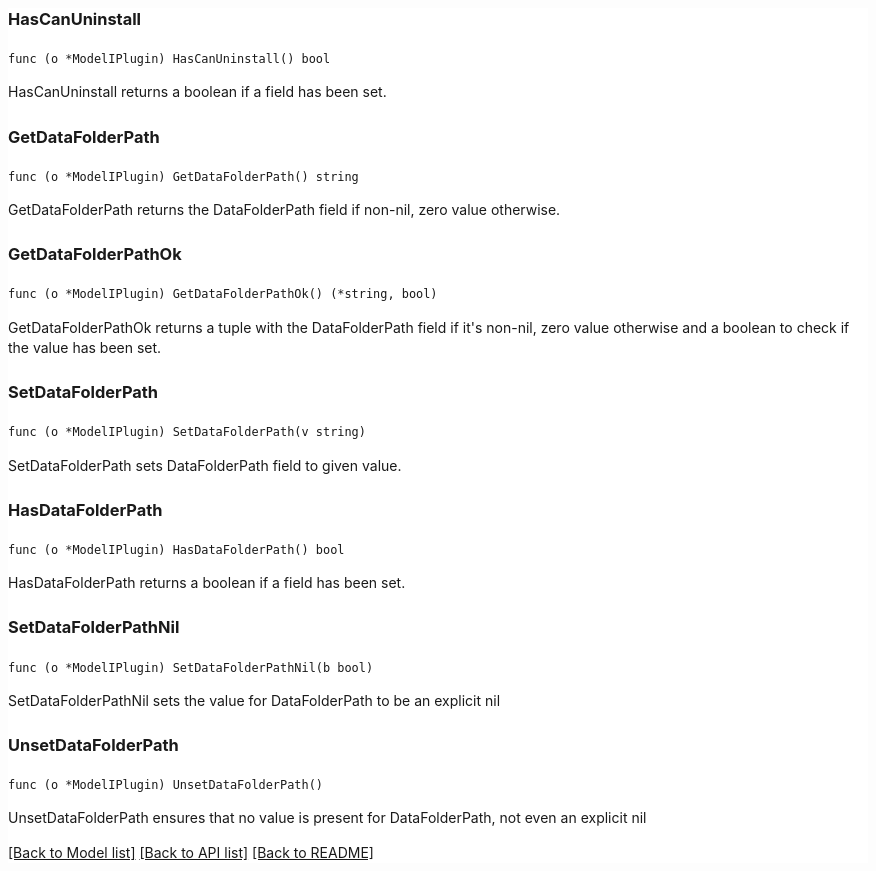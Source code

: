 ### HasCanUninstall

`func (o *ModelIPlugin) HasCanUninstall() bool`

HasCanUninstall returns a boolean if a field has been set.

### GetDataFolderPath

`func (o *ModelIPlugin) GetDataFolderPath() string`

GetDataFolderPath returns the DataFolderPath field if non-nil, zero value otherwise.

### GetDataFolderPathOk

`func (o *ModelIPlugin) GetDataFolderPathOk() (*string, bool)`

GetDataFolderPathOk returns a tuple with the DataFolderPath field if it's non-nil, zero value otherwise
and a boolean to check if the value has been set.

### SetDataFolderPath

`func (o *ModelIPlugin) SetDataFolderPath(v string)`

SetDataFolderPath sets DataFolderPath field to given value.

### HasDataFolderPath

`func (o *ModelIPlugin) HasDataFolderPath() bool`

HasDataFolderPath returns a boolean if a field has been set.

### SetDataFolderPathNil

`func (o *ModelIPlugin) SetDataFolderPathNil(b bool)`

 SetDataFolderPathNil sets the value for DataFolderPath to be an explicit nil

### UnsetDataFolderPath
`func (o *ModelIPlugin) UnsetDataFolderPath()`

UnsetDataFolderPath ensures that no value is present for DataFolderPath, not even an explicit nil

[[Back to Model list]](../README.md#documentation-for-models) [[Back to API list]](../README.md#documentation-for-api-endpoints) [[Back to README]](../README.md)


